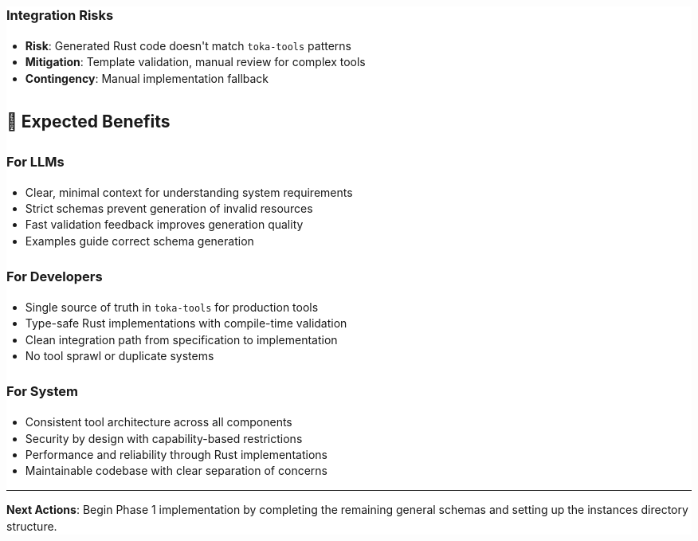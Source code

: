 ### **Integration Risks**
- **Risk**: Generated Rust code doesn't match `toka-tools` patterns
- **Mitigation**: Template validation, manual review for complex tools
- **Contingency**: Manual implementation fallback

## 🎉 **Expected Benefits**

### **For LLMs**
- Clear, minimal context for understanding system requirements
- Strict schemas prevent generation of invalid resources
- Fast validation feedback improves generation quality
- Examples guide correct schema generation

### **For Developers**
- Single source of truth in `toka-tools` for production tools
- Type-safe Rust implementations with compile-time validation
- Clean integration path from specification to implementation
- No tool sprawl or duplicate systems

### **For System**
- Consistent tool architecture across all components
- Security by design with capability-based restrictions
- Performance and reliability through Rust implementations
- Maintainable codebase with clear separation of concerns

---

**Next Actions**: Begin Phase 1 implementation by completing the remaining general schemas and setting up the instances directory structure. 